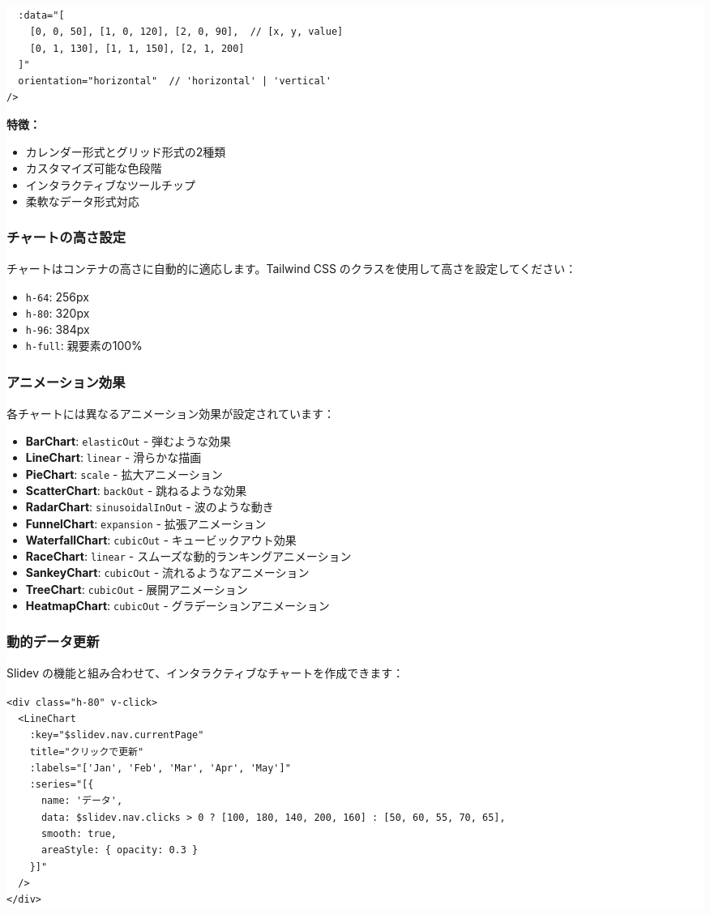 ```vue
  :data="[
    [0, 0, 50], [1, 0, 120], [2, 0, 90],  // [x, y, value]
    [0, 1, 130], [1, 1, 150], [2, 1, 200]
  ]"
  orientation="horizontal"  // 'horizontal' | 'vertical'
/>
```

**特徴：**
- カレンダー形式とグリッド形式の2種類
- カスタマイズ可能な色段階
- インタラクティブなツールチップ
- 柔軟なデータ形式対応

### チャートの高さ設定

チャートはコンテナの高さに自動的に適応します。Tailwind CSS のクラスを使用して高さを設定してください：

- `h-64`: 256px
- `h-80`: 320px  
- `h-96`: 384px
- `h-full`: 親要素の100%

### アニメーション効果

各チャートには異なるアニメーション効果が設定されています：

- **BarChart**: `elasticOut` - 弾むような効果
- **LineChart**: `linear` - 滑らかな描画
- **PieChart**: `scale` - 拡大アニメーション
- **ScatterChart**: `backOut` - 跳ねるような効果
- **RadarChart**: `sinusoidalInOut` - 波のような動き
- **FunnelChart**: `expansion` - 拡張アニメーション
- **WaterfallChart**: `cubicOut` - キュービックアウト効果
- **RaceChart**: `linear` - スムーズな動的ランキングアニメーション
- **SankeyChart**: `cubicOut` - 流れるようなアニメーション
- **TreeChart**: `cubicOut` - 展開アニメーション
- **HeatmapChart**: `cubicOut` - グラデーションアニメーション

### 動的データ更新

Slidev の機能と組み合わせて、インタラクティブなチャートを作成できます：

```vue
<div class="h-80" v-click>
  <LineChart
    :key="$slidev.nav.currentPage"
    title="クリックで更新"
    :labels="['Jan', 'Feb', 'Mar', 'Apr', 'May']"
    :series="[{ 
      name: 'データ', 
      data: $slidev.nav.clicks > 0 ? [100, 180, 140, 200, 160] : [50, 60, 55, 70, 65],
      smooth: true,
      areaStyle: { opacity: 0.3 }
    }]"
  />
</div>
```
